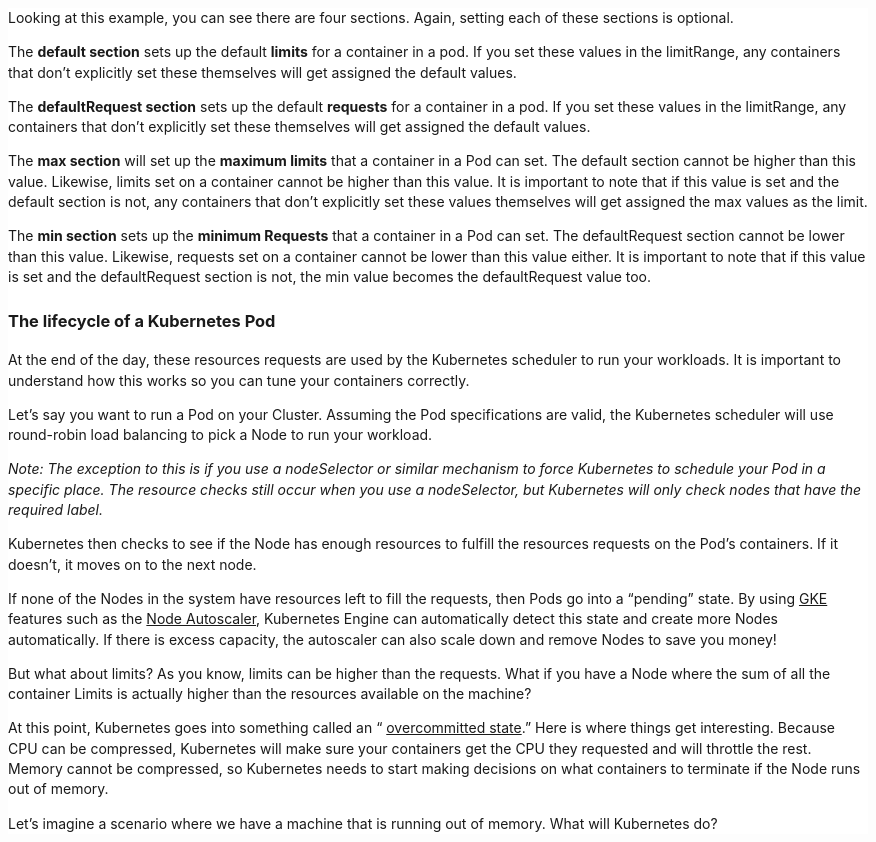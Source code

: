 Looking at this example, you can see there are four sections. Again, setting each of these sections is optional.

The **default section** sets up the default **limits** for a container in a pod. If you set these values in the limitRange, any containers that don’t explicitly set these themselves will get assigned the default values.

The **defaultRequest section** sets up the default **requests** for a container in a pod. If you set these values in the limitRange, any containers that don’t explicitly set these themselves will get assigned the default values.

The **max section** will set up the **maximum limits** that a container in a Pod can set. The default section cannot be higher than this value. Likewise, limits set on a container cannot be higher than this value. It is important to note that if this value is set and the default section is not, any containers that don’t explicitly set these values themselves will get assigned the max values as the limit.

The **min section** sets up the **minimum Requests** that a container in a Pod can set. The defaultRequest section cannot be lower than this value. Likewise, requests set on a container cannot be lower than this value either. It is important to note that if this value is set and the defaultRequest section is not, the min value becomes the defaultRequest value too.

### The lifecycle of a Kubernetes Pod

At the end of the day, these resources requests are used by the Kubernetes scheduler to run your workloads. It is important to understand how this works so you can tune your containers correctly.

Let’s say you want to run a Pod on your Cluster. Assuming the Pod specifications are valid, the Kubernetes scheduler will use round-robin load balancing to pick a Node to run your workload.

_Note: The exception to this is if you use a nodeSelector or similar mechanism to force Kubernetes to schedule your Pod in a specific place. The resource checks still occur when you use a nodeSelector, but Kubernetes will only check nodes that have the required label._

Kubernetes then checks to see if the Node has enough resources to fulfill the resources requests on the Pod’s containers. If it doesn’t, it moves on to the next node.

If none of the Nodes in the system have resources left to fill the requests, then Pods go into a “pending” state. By using [GKE](https://cloud.google.com/kubernetes-engine/) features such as the [Node Autoscaler](https://cloud.google.com/kubernetes-engine/docs/concepts/cluster-autoscaler), Kubernetes Engine can automatically detect this state and create more Nodes automatically. If there is excess capacity, the autoscaler can also scale down and remove Nodes to save you money!

But what about limits? As you know, limits can be higher than the requests. What if you have a Node where the sum of all the container Limits is actually higher than the resources available on the machine?

At this point, Kubernetes goes into something called an “ [overcommitted state](https://github.com/kubernetes/community/blob/master/contributors/design-proposals/node/resource-qos.md#qos-classes).” Here is where things get interesting. Because CPU can be compressed, Kubernetes will make sure your containers get the CPU they requested and will throttle the rest. Memory cannot be compressed, so Kubernetes needs to start making decisions on what containers to terminate if the Node runs out of memory.

Let’s imagine a scenario where we have a machine that is running out of memory. What will Kubernetes do?
